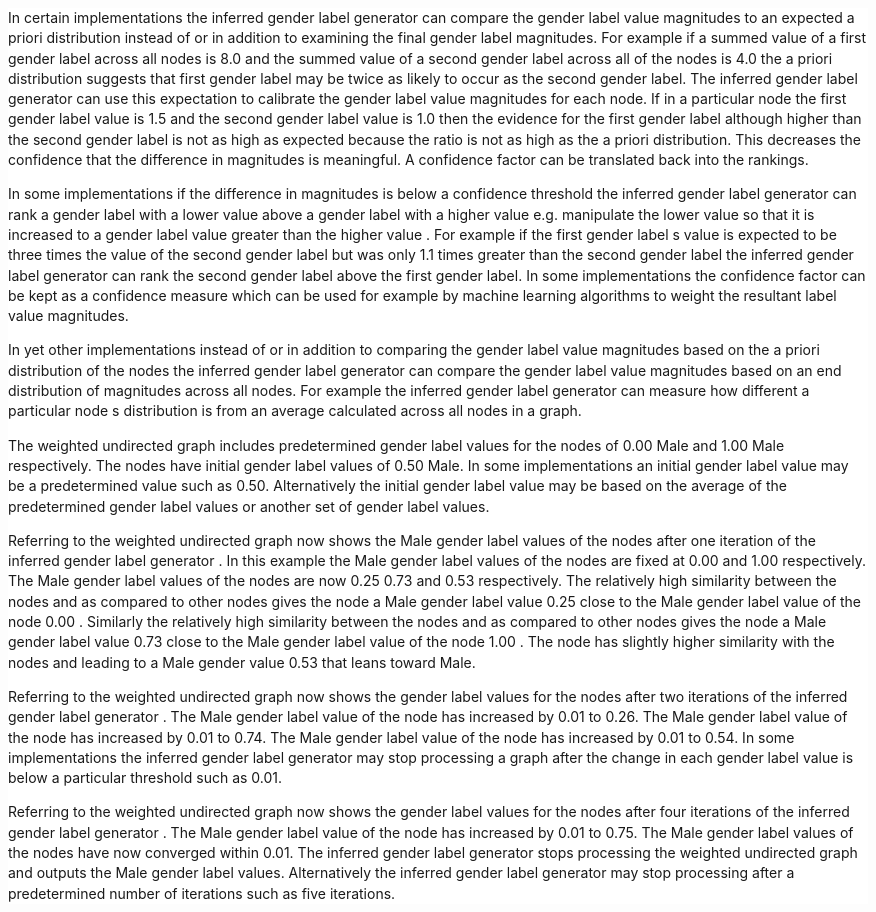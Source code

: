 In certain implementations the inferred gender label generator can compare the gender label value magnitudes to an expected a priori distribution instead of or in addition to examining the final gender label magnitudes. For example if a summed value of a first gender label across all nodes is 8.0 and the summed value of a second gender label across all of the nodes is 4.0 the a priori distribution suggests that first gender label may be twice as likely to occur as the second gender label. The inferred gender label generator can use this expectation to calibrate the gender label value magnitudes for each node. If in a particular node the first gender label value is 1.5 and the second gender label value is 1.0 then the evidence for the first gender label although higher than the second gender label is not as high as expected because the ratio is not as high as the a priori distribution. This decreases the confidence that the difference in magnitudes is meaningful. A confidence factor can be translated back into the rankings.

In some implementations if the difference in magnitudes is below a confidence threshold the inferred gender label generator can rank a gender label with a lower value above a gender label with a higher value e.g. manipulate the lower value so that it is increased to a gender label value greater than the higher value . For example if the first gender label s value is expected to be three times the value of the second gender label but was only 1.1 times greater than the second gender label the inferred gender label generator can rank the second gender label above the first gender label. In some implementations the confidence factor can be kept as a confidence measure which can be used for example by machine learning algorithms to weight the resultant label value magnitudes.

In yet other implementations instead of or in addition to comparing the gender label value magnitudes based on the a priori distribution of the nodes the inferred gender label generator can compare the gender label value magnitudes based on an end distribution of magnitudes across all nodes. For example the inferred gender label generator can measure how different a particular node s distribution is from an average calculated across all nodes in a graph.

The weighted undirected graph includes predetermined gender label values for the nodes of 0.00 Male and 1.00 Male respectively. The nodes have initial gender label values of 0.50 Male. In some implementations an initial gender label value may be a predetermined value such as 0.50. Alternatively the initial gender label value may be based on the average of the predetermined gender label values or another set of gender label values.

Referring to the weighted undirected graph now shows the Male gender label values of the nodes after one iteration of the inferred gender label generator . In this example the Male gender label values of the nodes are fixed at 0.00 and 1.00 respectively. The Male gender label values of the nodes are now 0.25 0.73 and 0.53 respectively. The relatively high similarity between the nodes and as compared to other nodes gives the node a Male gender label value 0.25 close to the Male gender label value of the node 0.00 . Similarly the relatively high similarity between the nodes and as compared to other nodes gives the node a Male gender label value 0.73 close to the Male gender label value of the node 1.00 . The node has slightly higher similarity with the nodes and leading to a Male gender value 0.53 that leans toward Male.

Referring to the weighted undirected graph now shows the gender label values for the nodes after two iterations of the inferred gender label generator . The Male gender label value of the node has increased by 0.01 to 0.26. The Male gender label value of the node has increased by 0.01 to 0.74. The Male gender label value of the node has increased by 0.01 to 0.54. In some implementations the inferred gender label generator may stop processing a graph after the change in each gender label value is below a particular threshold such as 0.01. 

Referring to the weighted undirected graph now shows the gender label values for the nodes after four iterations of the inferred gender label generator . The Male gender label value of the node has increased by 0.01 to 0.75. The Male gender label values of the nodes have now converged within 0.01. The inferred gender label generator stops processing the weighted undirected graph and outputs the Male gender label values. Alternatively the inferred gender label generator may stop processing after a predetermined number of iterations such as five iterations.
